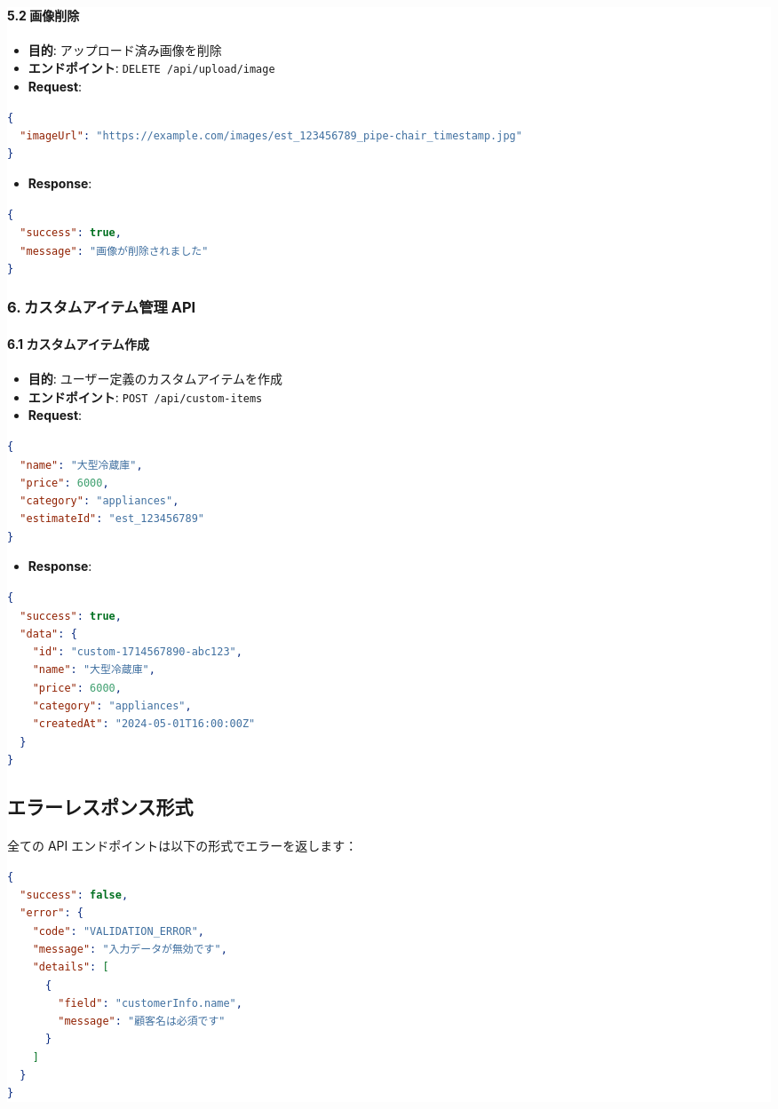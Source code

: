 #### 5.2 画像削除
- **目的**: アップロード済み画像を削除
- **エンドポイント**: `DELETE /api/upload/image`
- **Request**:
```json
{
  "imageUrl": "https://example.com/images/est_123456789_pipe-chair_timestamp.jpg"
}
```
- **Response**:
```json
{
  "success": true,
  "message": "画像が削除されました"
}
```

### 6. カスタムアイテム管理 API

#### 6.1 カスタムアイテム作成
- **目的**: ユーザー定義のカスタムアイテムを作成
- **エンドポイント**: `POST /api/custom-items`
- **Request**:
```json
{
  "name": "大型冷蔵庫",
  "price": 6000,
  "category": "appliances",
  "estimateId": "est_123456789"
}
```
- **Response**:
```json
{
  "success": true,
  "data": {
    "id": "custom-1714567890-abc123",
    "name": "大型冷蔵庫",
    "price": 6000,
    "category": "appliances",
    "createdAt": "2024-05-01T16:00:00Z"
  }
}
```

## エラーレスポンス形式

全ての API エンドポイントは以下の形式でエラーを返します：

```json
{
  "success": false,
  "error": {
    "code": "VALIDATION_ERROR",
    "message": "入力データが無効です",
    "details": [
      {
        "field": "customerInfo.name",
        "message": "顧客名は必須です"
      }
    ]
  }
}
```

